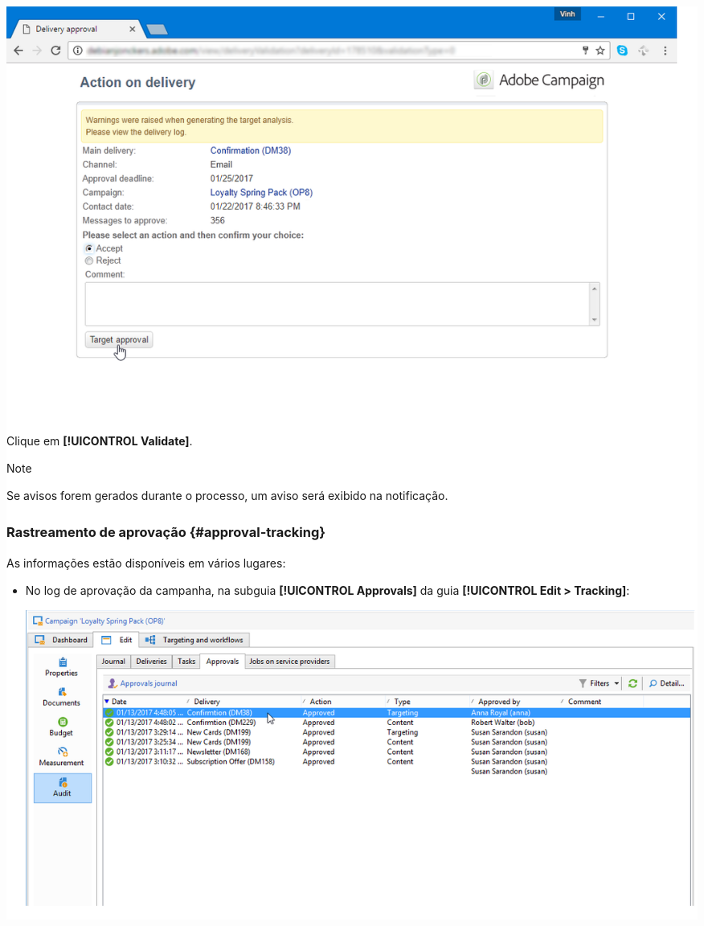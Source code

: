 ![](assets/s_user_validation_save_target_validation.png)

Clique em **[!UICONTROL Validate]**.

>[!NOTE]
>
>Se avisos forem gerados durante o processo, um aviso será exibido na notificação.

### Rastreamento de aprovação {#approval-tracking}

As informações estão disponíveis em vários lugares:

* No log de aprovação da campanha, na subguia **[!UICONTROL Approvals]** da guia **[!UICONTROL Edit > Tracking]**:

  ![](assets/s_user_validation_log_from_op.png)
